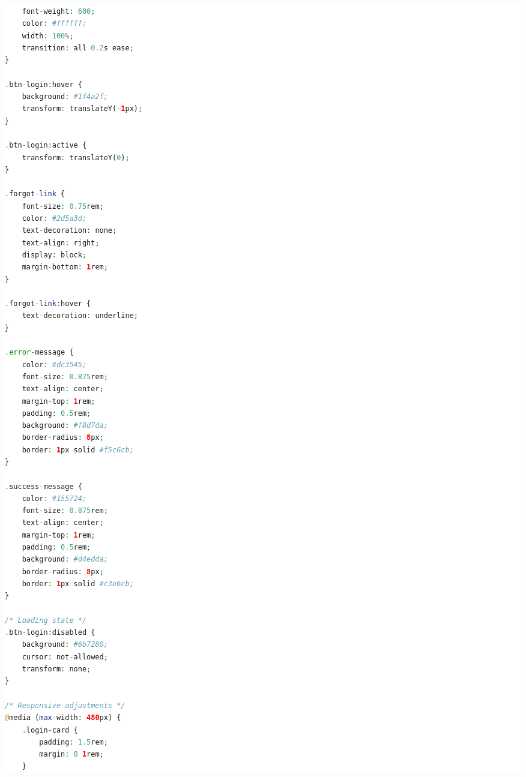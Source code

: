 ```php
    font-weight: 600;
    color: #ffffff;
    width: 100%;
    transition: all 0.2s ease;
}

.btn-login:hover {
    background: #1f4a2f;
    transform: translateY(-1px);
}

.btn-login:active {
    transform: translateY(0);
}

.forgot-link {
    font-size: 0.75rem;
    color: #2d5a3d;
    text-decoration: none;
    text-align: right;
    display: block;
    margin-bottom: 1rem;
}

.forgot-link:hover {
    text-decoration: underline;
}

.error-message {
    color: #dc3545;
    font-size: 0.875rem;
    text-align: center;
    margin-top: 1rem;
    padding: 0.5rem;
    background: #f8d7da;
    border-radius: 8px;
    border: 1px solid #f5c6cb;
}

.success-message {
    color: #155724;
    font-size: 0.875rem;
    text-align: center;
    margin-top: 1rem;
    padding: 0.5rem;
    background: #d4edda;
    border-radius: 8px;
    border: 1px solid #c3e6cb;
}

/* Loading state */
.btn-login:disabled {
    background: #6b7280;
    cursor: not-allowed;
    transform: none;
}

/* Responsive adjustments */
@media (max-width: 480px) {
    .login-card {
        padding: 1.5rem;
        margin: 0 1rem;
    }
```